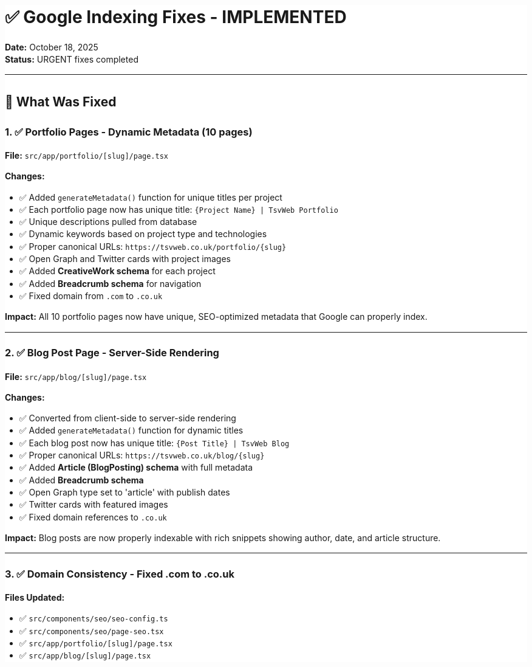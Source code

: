 # ✅ Google Indexing Fixes - IMPLEMENTED

**Date:** October 18, 2025  
**Status:** URGENT fixes completed

---

## 🎯 What Was Fixed

### 1. ✅ Portfolio Pages - Dynamic Metadata (10 pages)
**File:** `src/app/portfolio/[slug]/page.tsx`

**Changes:**
- ✅ Added `generateMetadata()` function for unique titles per project
- ✅ Each portfolio page now has unique title: `{Project Name} | TsvWeb Portfolio`
- ✅ Unique descriptions pulled from database
- ✅ Dynamic keywords based on project type and technologies
- ✅ Proper canonical URLs: `https://tsvweb.co.uk/portfolio/{slug}`
- ✅ Open Graph and Twitter cards with project images
- ✅ Added **CreativeWork schema** for each project
- ✅ Added **Breadcrumb schema** for navigation
- ✅ Fixed domain from `.com` to `.co.uk`

**Impact:** All 10 portfolio pages now have unique, SEO-optimized metadata that Google can properly index.

---

### 2. ✅ Blog Post Page - Server-Side Rendering
**File:** `src/app/blog/[slug]/page.tsx`

**Changes:**
- ✅ Converted from client-side to server-side rendering
- ✅ Added `generateMetadata()` function for dynamic titles
- ✅ Each blog post now has unique title: `{Post Title} | TsvWeb Blog`
- ✅ Proper canonical URLs: `https://tsvweb.co.uk/blog/{slug}`
- ✅ Added **Article (BlogPosting) schema** with full metadata
- ✅ Added **Breadcrumb schema**
- ✅ Open Graph type set to 'article' with publish dates
- ✅ Twitter cards with featured images
- ✅ Fixed domain references to `.co.uk`

**Impact:** Blog posts are now properly indexable with rich snippets showing author, date, and article structure.

---

### 3. ✅ Domain Consistency - Fixed .com to .co.uk
**Files Updated:**
- ✅ `src/components/seo/seo-config.ts`
- ✅ `src/components/seo/page-seo.tsx`
- ✅ `src/app/portfolio/[slug]/page.tsx`
- ✅ `src/app/blog/[slug]/page.tsx`

